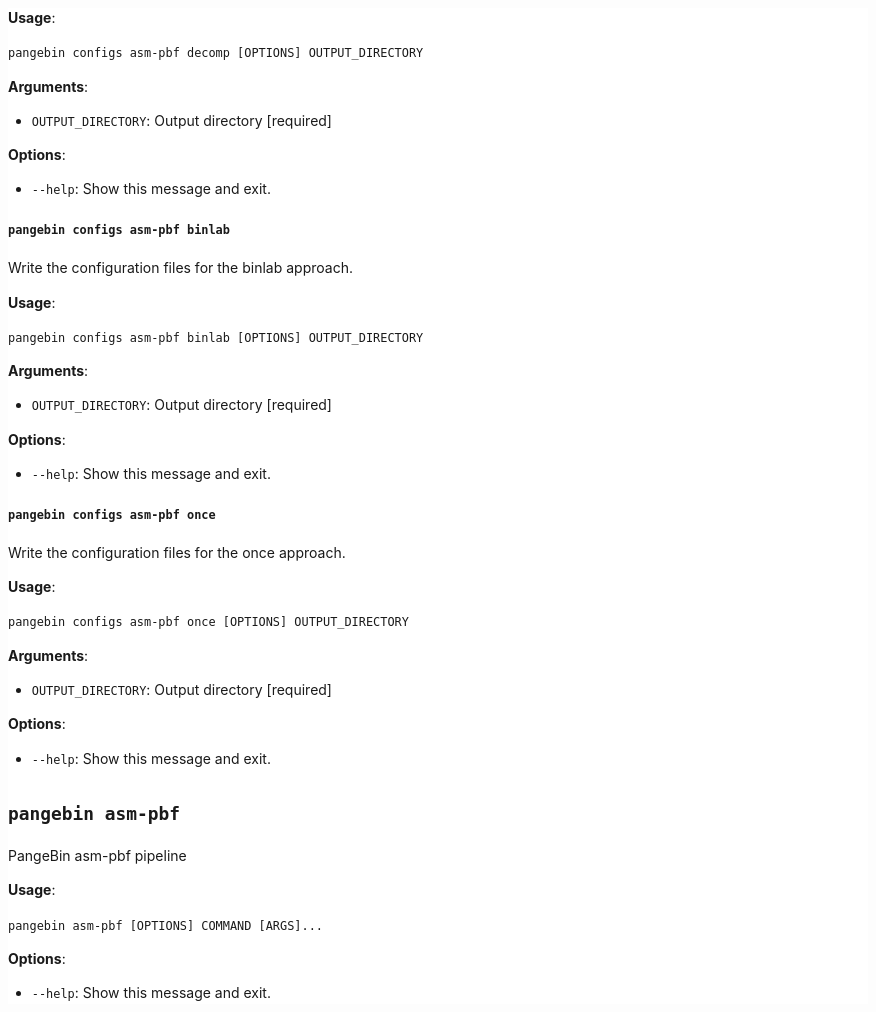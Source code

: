 **Usage**:

```console
pangebin configs asm-pbf decomp [OPTIONS] OUTPUT_DIRECTORY
```

**Arguments**:

* `OUTPUT_DIRECTORY`: Output directory  [required]

**Options**:

* `--help`: Show this message and exit.

#### `pangebin configs asm-pbf binlab`

Write the configuration files for the binlab approach.

**Usage**:

```console
pangebin configs asm-pbf binlab [OPTIONS] OUTPUT_DIRECTORY
```

**Arguments**:

* `OUTPUT_DIRECTORY`: Output directory  [required]

**Options**:

* `--help`: Show this message and exit.

#### `pangebin configs asm-pbf once`

Write the configuration files for the once approach.

**Usage**:

```console
pangebin configs asm-pbf once [OPTIONS] OUTPUT_DIRECTORY
```

**Arguments**:

* `OUTPUT_DIRECTORY`: Output directory  [required]

**Options**:

* `--help`: Show this message and exit.

## `pangebin asm-pbf`

PangeBin asm-pbf pipeline

**Usage**:

```console
pangebin asm-pbf [OPTIONS] COMMAND [ARGS]...
```

**Options**:

* `--help`: Show this message and exit.
